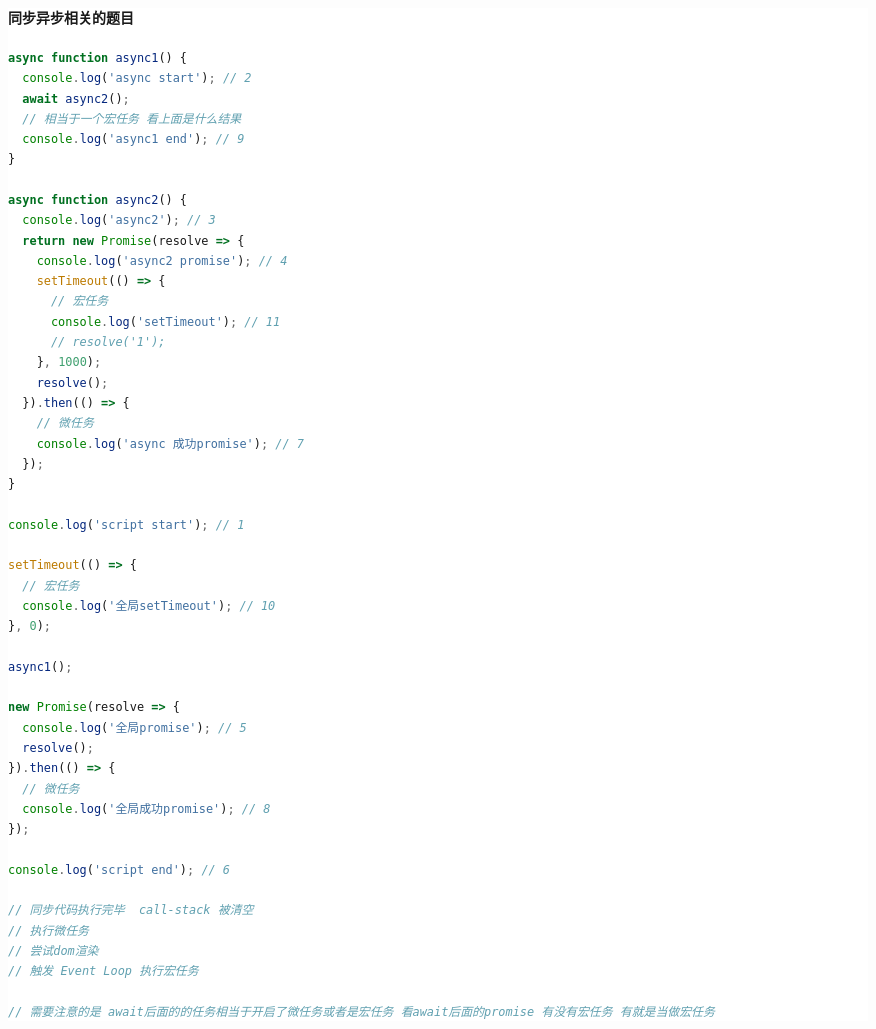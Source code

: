 #### 同步异步相关的题目

```js
async function async1() {
  console.log('async start'); // 2
  await async2();
  // 相当于一个宏任务 看上面是什么结果
  console.log('async1 end'); // 9
}

async function async2() {
  console.log('async2'); // 3
  return new Promise(resolve => {
    console.log('async2 promise'); // 4
    setTimeout(() => {
      // 宏任务
      console.log('setTimeout'); // 11
      // resolve('1');
    }, 1000);
    resolve();
  }).then(() => {
    // 微任务
    console.log('async 成功promise'); // 7
  });
}

console.log('script start'); // 1

setTimeout(() => {
  // 宏任务
  console.log('全局setTimeout'); // 10
}, 0);

async1();

new Promise(resolve => {
  console.log('全局promise'); // 5
  resolve();
}).then(() => {
  // 微任务
  console.log('全局成功promise'); // 8
});

console.log('script end'); // 6

// 同步代码执行完毕  call-stack 被清空
// 执行微任务
// 尝试dom渲染
// 触发 Event Loop 执行宏任务

// 需要注意的是 await后面的的任务相当于开启了微任务或者是宏任务 看await后面的promise 有没有宏任务 有就是当做宏任务

```
